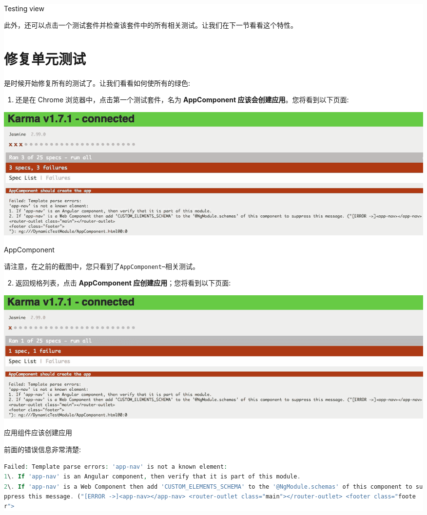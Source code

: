 Testing view

此外，还可以点击一个测试套件并检查该套件中的所有相关测试。让我们在下一节看看这个特性。

# 修复单元测试

是时候开始修复所有的测试了。让我们看看如何使所有的绿色:

1.  还是在 Chrome 浏览器中，点击第一个测试套件，名为 **AppComponent 应该会创建应用**。您将看到以下页面:

![](img/00102.jpeg)

AppComponent

请注意，在之前的截图中，您只看到了`AppComponent`–相关测试。

2.  返回规格列表，点击 **AppComponent 应创建应用**；您将看到以下页面:

![](img/00103.jpeg)

应用组件应该创建应用

前面的错误信息非常清楚:

```php
Failed: Template parse errors: 'app-nav' is not a known element:
1\. If 'app-nav' is an Angular component, then verify that it is part of this module.
2\. If 'app-nav' is a Web Component then add 'CUSTOM_ELEMENTS_SCHEMA' to the '@NgModule.schemas' of this component to suppress this message. ("[ERROR ->]<app-nav></app-nav> <router-outlet class="main"></router-outlet> <footer class="footer">
```
